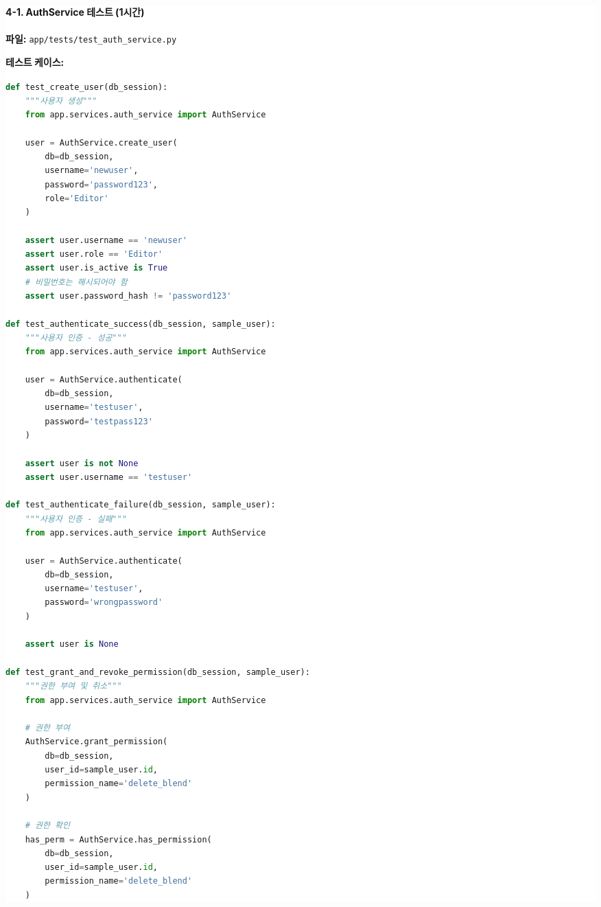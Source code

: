 #### 4-1. AuthService 테스트 (1시간)
**파일:** `app/tests/test_auth_service.py`

**테스트 케이스:**
```python
def test_create_user(db_session):
    """사용자 생성"""
    from app.services.auth_service import AuthService

    user = AuthService.create_user(
        db=db_session,
        username='newuser',
        password='password123',
        role='Editor'
    )

    assert user.username == 'newuser'
    assert user.role == 'Editor'
    assert user.is_active is True
    # 비밀번호는 해시되어야 함
    assert user.password_hash != 'password123'

def test_authenticate_success(db_session, sample_user):
    """사용자 인증 - 성공"""
    from app.services.auth_service import AuthService

    user = AuthService.authenticate(
        db=db_session,
        username='testuser',
        password='testpass123'
    )

    assert user is not None
    assert user.username == 'testuser'

def test_authenticate_failure(db_session, sample_user):
    """사용자 인증 - 실패"""
    from app.services.auth_service import AuthService

    user = AuthService.authenticate(
        db=db_session,
        username='testuser',
        password='wrongpassword'
    )

    assert user is None

def test_grant_and_revoke_permission(db_session, sample_user):
    """권한 부여 및 취소"""
    from app.services.auth_service import AuthService

    # 권한 부여
    AuthService.grant_permission(
        db=db_session,
        user_id=sample_user.id,
        permission_name='delete_blend'
    )

    # 권한 확인
    has_perm = AuthService.has_permission(
        db=db_session,
        user_id=sample_user.id,
        permission_name='delete_blend'
    )
```